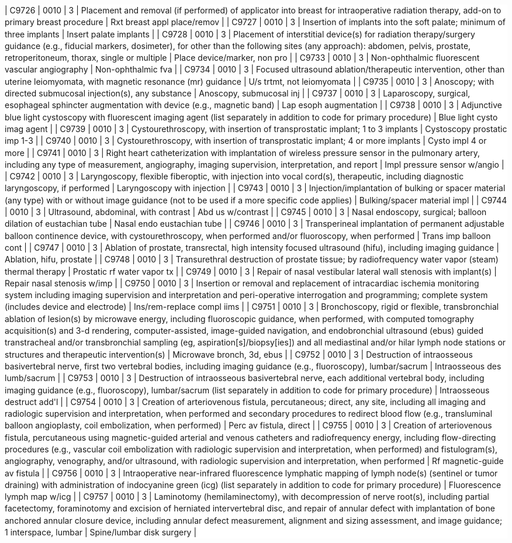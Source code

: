 | C9726 | 0010 | 3 | Placement and removal (if performed) of applicator into breast for intraoperative radiation therapy, add-on to primary breast procedure | Rxt breast appl place/remov |
| C9727 | 0010 | 3 | Insertion of implants into the soft palate; minimum of three implants | Insert palate implants |
| C9728 | 0010 | 3 | Placement of interstitial device(s) for radiation therapy/surgery guidance (e.g., fiducial markers, dosimeter), for other than the following sites (any approach): abdomen, pelvis, prostate, retroperitoneum, thorax, single or multiple | Place device/marker, non pro |
| C9733 | 0010 | 3 | Non-ophthalmic fluorescent vascular angiography | Non-ophthalmic fva |
| C9734 | 0010 | 3 | Focused ultrasound ablation/therapeutic intervention, other than uterine leiomyomata, with magnetic resonance (mr) guidance | U/s trtmt, not leiomyomata |
| C9735 | 0010 | 3 | Anoscopy; with directed submucosal injection(s), any substance | Anoscopy, submucosal inj |
| C9737 | 0010 | 3 | Laparoscopy, surgical, esophageal sphincter augmentation with device (e.g., magnetic band) | Lap esoph augmentation |
| C9738 | 0010 | 3 | Adjunctive blue light cystoscopy with fluorescent imaging agent  (list separately in addition to code for primary procedure) | Blue light cysto imag agent |
| C9739 | 0010 | 3 | Cystourethroscopy, with insertion of transprostatic implant; 1 to 3 implants | Cystoscopy prostatic imp 1-3 |
| C9740 | 0010 | 3 | Cystourethroscopy, with insertion of transprostatic implant; 4 or more implants | Cysto impl 4 or more |
| C9741 | 0010 | 3 | Right heart catheterization with implantation of wireless pressure sensor in the pulmonary artery, including any type of measurement, angiography, imaging supervision, interpretation, and report | Impl pressure sensor w/angio |
| C9742 | 0010 | 3 | Laryngoscopy, flexible fiberoptic, with injection into vocal cord(s), therapeutic, including diagnostic laryngoscopy, if performed | Laryngoscopy with injection |
| C9743 | 0010 | 3 | Injection/implantation of bulking or spacer material (any type) with or without image guidance (not to be used if a more specific code applies) | Bulking/spacer material impl |
| C9744 | 0010 | 3 | Ultrasound, abdominal, with contrast | Abd us w/contrast |
| C9745 | 0010 | 3 | Nasal endoscopy, surgical; balloon dilation of eustachian tube | Nasal endo eustachian tube |
| C9746 | 0010 | 3 | Transperineal implantation of permanent adjustable balloon continence device, with cystourethroscopy, when performed and/or fluoroscopy, when performed | Trans imp balloon cont |
| C9747 | 0010 | 3 | Ablation of prostate, transrectal, high intensity focused ultrasound (hifu), including imaging guidance | Ablation, hifu, prostate |
| C9748 | 0010 | 3 | Transurethral destruction of prostate tissue; by radiofrequency water vapor (steam) thermal therapy | Prostatic rf water vapor tx |
| C9749 | 0010 | 3 | Repair of nasal vestibular lateral wall stenosis with implant(s) | Repair nasal stenosis w/imp |
| C9750 | 0010 | 3 | Insertion or removal and replacement of intracardiac ischemia monitoring system including imaging supervision and interpretation and peri-operative interrogation and programming; complete system (includes device and electrode) | Ins/rem-replace compl iims |
| C9751 | 0010 | 3 | Bronchoscopy, rigid or flexible, transbronchial ablation of lesion(s) by microwave energy, including  fluoroscopic guidance, when performed, with computed tomography acquisition(s) and 3-d rendering, computer-assisted, image-guided navigation, and endobronchial ultrasound (ebus) guided transtracheal and/or transbronchial sampling (eg, aspiration[s]/biopsy[ies]) and all mediastinal and/or hilar lymph node stations or structures and therapeutic intervention(s) | Microwave bronch, 3d, ebus |
| C9752 | 0010 | 3 | Destruction of intraosseous basivertebral nerve, first two vertebral bodies, including imaging guidance (e.g., fluoroscopy), lumbar/sacrum | Intraosseous des lumb/sacrum |
| C9753 | 0010 | 3 | Destruction of intraosseous basivertebral nerve, each additional vertebral body, including imaging guidance (e.g., fluoroscopy), lumbar/sacrum (list separately in addition to code for primary procedure) | Intraosseous destruct add'l |
| C9754 | 0010 | 3 | Creation of arteriovenous fistula,  percutaneous; direct, any site, including  all imaging and radiologic supervision and interpretation, when performed and secondary procedures to redirect blood flow (e.g., transluminal balloon angioplasty, coil embolization, when performed) | Perc av fistula, direct |
| C9755 | 0010 | 3 | Creation of arteriovenous fistula, percutaneous using magnetic-guided arterial and venous catheters and radiofrequency energy, including flow-directing procedures (e.g., vascular coil embolization with radiologic supervision and interpretation, when performed) and fistulogram(s), angiography, venography, and/or ultrasound, with radiologic supervision and interpretation, when performed | Rf magnetic-guide av fistula |
| C9756 | 0010 | 3 | Intraoperative near-infrared fluorescence lymphatic mapping of lymph node(s) (sentinel or tumor draining) with administration of indocyanine green (icg) (list separately in addition to code for primary procedure) | Fluorescence lymph map w/icg |
| C9757 | 0010 | 3 | Laminotomy (hemilaminectomy), with decompression of nerve root(s), including partial facetectomy, foraminotomy and excision of herniated intervertebral disc, and repair of annular defect with implantation of bone anchored annular closure device, including annular defect  measurement, alignment and sizing assessment, and image guidance; 1 interspace, lumbar | Spine/lumbar disk surgery |